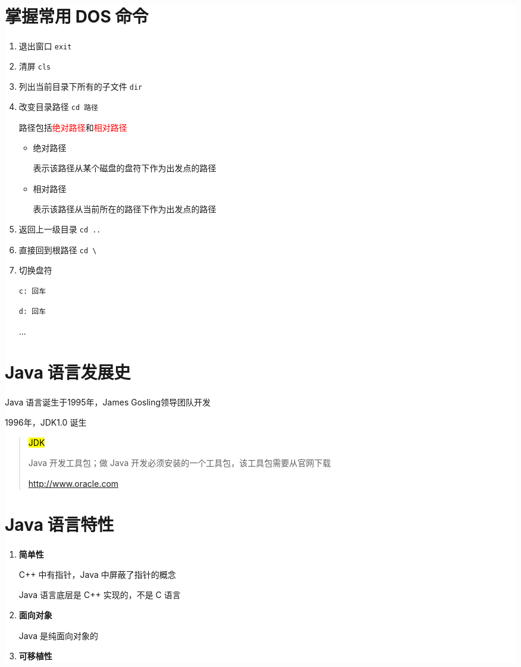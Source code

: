 # 掌握常用 DOS 命令

1. 退出窗口  `exit`

2. 清屏  `cls`

3. 列出当前目录下所有的子文件  `dir`

4. 改变目录路径  `cd 路径`
   
   路径包括<font color = Red>绝对路径</font>和<font color = Red>相对路径</font>
   
   - 绝对路径
     
     表示该路径从某个磁盘的盘符下作为出发点的路径
   
   - 相对路径
     
     表示该路径从当前所在的路径下作为出发点的路径

5. 返回上一级目录  `cd ..`

6. 直接回到根路径  `cd \`

7. 切换盘符
   
   `c: 回车`
   
   `d: 回车`
   
   ...

# Java 语言发展史

Java 语言诞生于1995年，James Gosling领导团队开发

1996年，JDK1.0 诞生

> <mark>JDK</mark>
> 
> Java 开发工具包；做 Java 开发必须安装的一个工具包，该工具包需要从官网下载
> 
> <http://www.oracle.com>

# Java 语言特性

1. **简单性**
   
   C++ 中有指针，Java 中屏蔽了指针的概念
   
   Java 语言底层是 C++ 实现的，不是 C 语言

2. **面向对象**
   
   Java 是纯面向对象的

3. **可移植性**
   